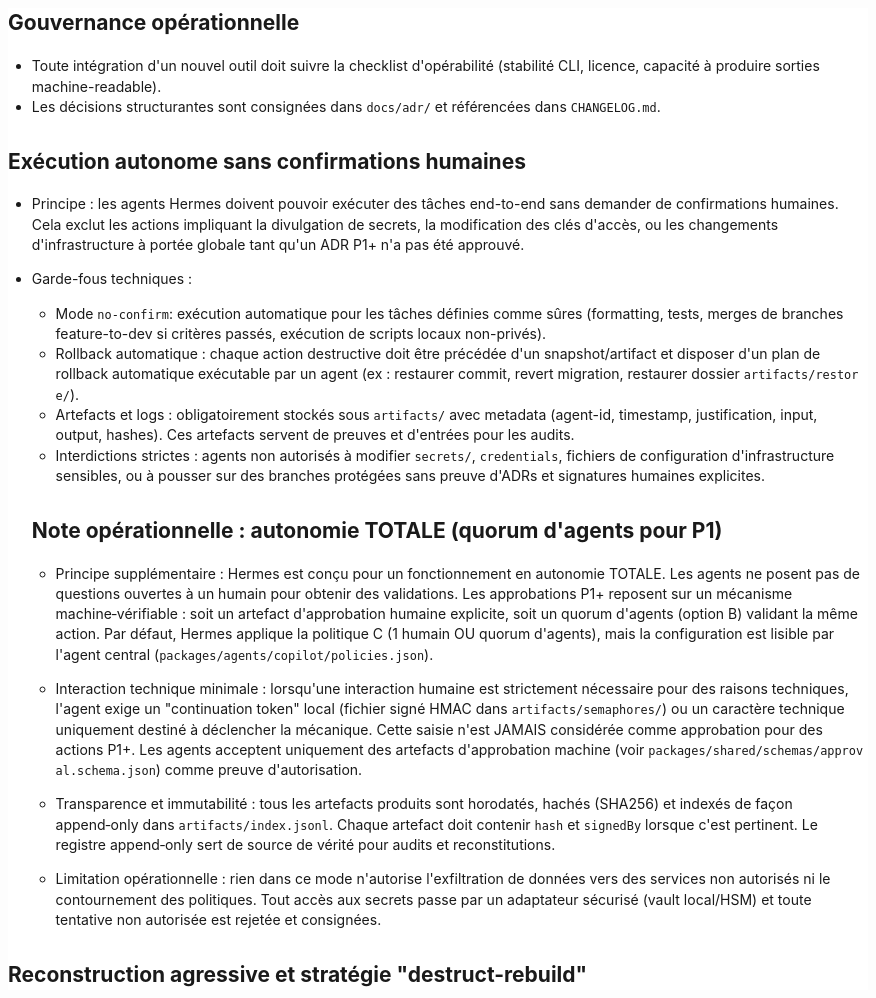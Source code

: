 ## Gouvernance opérationnelle
- Toute intégration d'un nouvel outil doit suivre la checklist d'opérabilité (stabilité CLI, licence, capacité à produire sorties machine-readable).
- Les décisions structurantes sont consignées dans `docs/adr/` et référencées dans `CHANGELOG.md`.

## Exécution autonome sans confirmations humaines

- Principe : les agents Hermes doivent pouvoir exécuter des tâches end-to-end sans demander de confirmations humaines. Cela exclut les actions impliquant la divulgation de secrets, la modification des clés d'accès, ou les changements d'infrastructure à portée globale tant qu'un ADR P1+ n'a pas été approuvé.
- Garde-fous techniques :
	- Mode `no-confirm`: exécution automatique pour les tâches définies comme sûres (formatting, tests, merges de branches feature-to-dev si critères passés, exécution de scripts locaux non-privés).
	- Rollback automatique : chaque action destructive doit être précédée d'un snapshot/artifact et disposer d'un plan de rollback automatique exécutable par un agent (ex : restaurer commit, revert migration, restaurer dossier `artifacts/restore/`).
	- Artefacts et logs : obligatoirement stockés sous `artifacts/` avec metadata (agent-id, timestamp, justification, input, output, hashes). Ces artefacts servent de preuves et d'entrées pour les audits.
	- Interdictions strictes : agents non autorisés à modifier `secrets/`, `credentials`, fichiers de configuration d'infrastructure sensibles, ou à pousser sur des branches protégées sans preuve d'ADRs et signatures humaines explicites.

	## Note opérationnelle : autonomie TOTALE (quorum d'agents pour P1)

	- Principe supplémentaire : Hermes est conçu pour un fonctionnement en autonomie TOTALE. Les agents ne posent pas de questions ouvertes à un humain pour obtenir des validations. Les approbations P1+ reposent sur un mécanisme machine‑vérifiable : soit un artefact d'approbation humaine explicite, soit un quorum d'agents (option B) validant la même action. Par défaut, Hermes applique la politique C (1 humain OU quorum d'agents), mais la configuration est lisible par l'agent central (`packages/agents/copilot/policies.json`).

	- Interaction technique minimale : lorsqu'une interaction humaine est strictement nécessaire pour des raisons techniques, l'agent exige un "continuation token" local (fichier signé HMAC dans `artifacts/semaphores/`) ou un caractère technique uniquement destiné à déclencher la mécanique. Cette saisie n'est JAMAIS considérée comme approbation pour des actions P1+. Les agents acceptent uniquement des artefacts d'approbation machine (voir `packages/shared/schemas/approval.schema.json`) comme preuve d'autorisation.

	- Transparence et immutabilité : tous les artefacts produits sont horodatés, hachés (SHA256) et indexés de façon append‑only dans `artifacts/index.jsonl`. Chaque artefact doit contenir `hash` et `signedBy` lorsque c'est pertinent. Le registre append‑only sert de source de vérité pour audits et reconstitutions.

	- Limitation opérationnelle : rien dans ce mode n'autorise l'exfiltration de données vers des services non autorisés ni le contournement des politiques. Tout accès aux secrets passe par un adaptateur sécurisé (vault local/HSM) et toute tentative non autorisée est rejetée et consignées.

## Reconstruction agressive et stratégie "destruct-rebuild"
